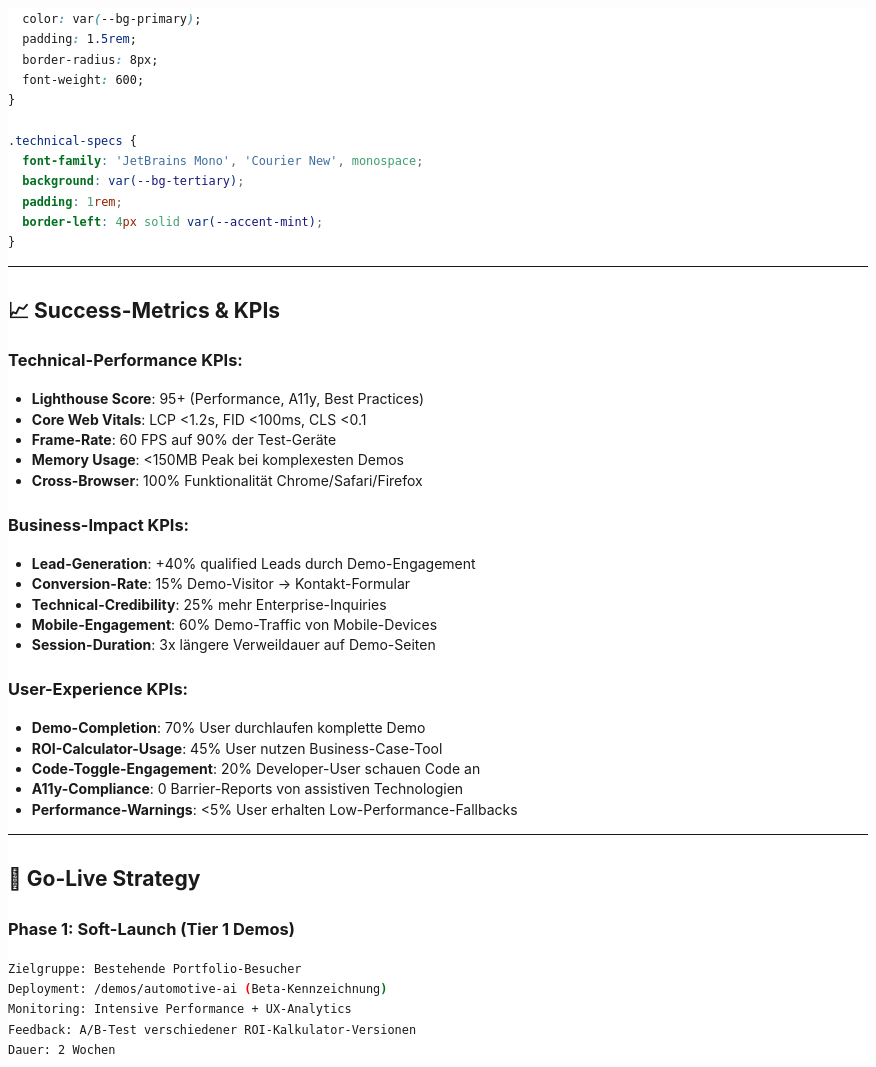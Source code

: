 ```css
  color: var(--bg-primary);
  padding: 1.5rem;
  border-radius: 8px;
  font-weight: 600;
}

.technical-specs {
  font-family: 'JetBrains Mono', 'Courier New', monospace;
  background: var(--bg-tertiary);
  padding: 1rem;
  border-left: 4px solid var(--accent-mint);
}
```

---

## 📈 **Success-Metrics & KPIs**

### **Technical-Performance KPIs:**
- **Lighthouse Score**: 95+ (Performance, A11y, Best Practices)
- **Core Web Vitals**: LCP <1.2s, FID <100ms, CLS <0.1
- **Frame-Rate**: 60 FPS auf 90% der Test-Geräte
- **Memory Usage**: <150MB Peak bei komplexesten Demos
- **Cross-Browser**: 100% Funktionalität Chrome/Safari/Firefox

### **Business-Impact KPIs:**  
- **Lead-Generation**: +40% qualified Leads durch Demo-Engagement
- **Conversion-Rate**: 15% Demo-Visitor → Kontakt-Formular
- **Technical-Credibility**: 25% mehr Enterprise-Inquiries
- **Mobile-Engagement**: 60% Demo-Traffic von Mobile-Devices
- **Session-Duration**: 3x längere Verweildauer auf Demo-Seiten

### **User-Experience KPIs:**
- **Demo-Completion**: 70% User durchlaufen komplette Demo
- **ROI-Calculator-Usage**: 45% User nutzen Business-Case-Tool
- **Code-Toggle-Engagement**: 20% Developer-User schauen Code an
- **A11y-Compliance**: 0 Barrier-Reports von assistiven Technologien
- **Performance-Warnings**: <5% User erhalten Low-Performance-Fallbacks

---

## 🚀 **Go-Live Strategy**

### **Phase 1: Soft-Launch (Tier 1 Demos)**
```bash
Zielgruppe: Bestehende Portfolio-Besucher
Deployment: /demos/automotive-ai (Beta-Kennzeichnung)
Monitoring: Intensive Performance + UX-Analytics
Feedback: A/B-Test verschiedener ROI-Kalkulator-Versionen
Dauer: 2 Wochen
```
